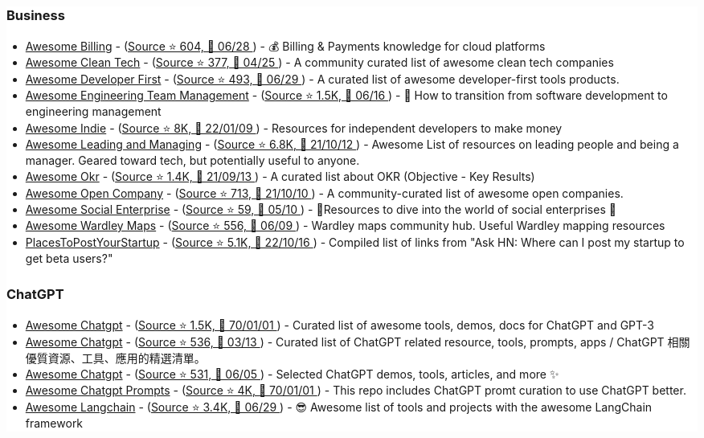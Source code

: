 ### Business

- [Awesome Billing](/content/kdeldycke/awesome-billing/README.md) - ([Source ⭐ 604, 📝 06&#x2F;28 ](https://github.com/kdeldycke/awesome-billing)) - 💰 Billing & Payments knowledge for cloud platforms
- [Awesome Clean Tech](/content/nglgzz/awesome-clean-tech/README.md) - ([Source ⭐ 377, 📝 04&#x2F;25 ](https://github.com/nglgzz/awesome-clean-tech)) - A community curated list of awesome clean tech companies
- [Awesome Developer First](/content/agamm/awesome-developer-first/README.md) - ([Source ⭐ 493, 📝 06&#x2F;29 ](https://github.com/agamm/awesome-developer-first)) - A curated list of awesome developer-first tools products.
- [Awesome Engineering Team Management](/content/kdeldycke/awesome-engineering-team-management/README.md) - ([Source ⭐ 1.5K, 📝 06&#x2F;16 ](https://github.com/kdeldycke/awesome-engineering-team-management)) - 👔 How to transition from software development to engineering management
- [Awesome Indie](/content/mezod/awesome-indie/README.md) - ([Source ⭐ 8K, 📝 22&#x2F;01&#x2F;09 ](https://github.com/mezod/awesome-indie)) - Resources for independent developers to make money
- [Awesome Leading and Managing](/content/LappleApple/awesome-leading-and-managing/README.md) - ([Source ⭐ 6.8K, 📝 21&#x2F;10&#x2F;12 ](https://github.com/LappleApple/awesome-leading-and-managing)) - Awesome List of resources on leading people and being a manager. Geared toward tech, but potentially useful to anyone.
- [Awesome Okr](/content/domenicosolazzo/awesome-okr/README.md) - ([Source ⭐ 1.4K, 📝 21&#x2F;09&#x2F;13 ](https://github.com/domenicosolazzo/awesome-okr)) - A curated list about OKR (Objective - Key Results)
- [Awesome Open Company](/content/opencompany/awesome-open-company/README.md) - ([Source ⭐ 713, 📝 21&#x2F;10&#x2F;10 ](https://github.com/opencompany/awesome-open-company)) - A community-curated list of awesome open companies.
- [Awesome Social Enterprise](/content/RayBB/awesome-social-enterprise/README.md) - ([Source ⭐ 59, 📝 05&#x2F;10 ](https://github.com/RayBB/awesome-social-enterprise)) - 📗Resources to dive into the world of social enterprises 🌼 
- [Awesome Wardley Maps](/content/wardley-maps-community/awesome-wardley-maps/README.md) - ([Source ⭐ 556, 📝 06&#x2F;09 ](https://github.com/wardley-maps-community/awesome-wardley-maps)) - Wardley maps community hub. Useful Wardley mapping resources
- [PlacesToPostYourStartup](/content/mmccaff/PlacesToPostYourStartup/README.md) - ([Source ⭐ 5.1K, 📝 22&#x2F;10&#x2F;16 ](https://github.com/mmccaff/PlacesToPostYourStartup)) - Compiled list of links from "Ask HN: Where can I post my startup to get beta users?"

### ChatGPT

- [Awesome Chatgpt](/content/humanloop/awesome-chatgpt/README.md) - ([Source ⭐ 1.5K, 📝 70&#x2F;01&#x2F;01 ](https://github.com/humanloop/awesome-chatgpt)) - Curated list of awesome tools, demos, docs for ChatGPT and GPT-3
- [Awesome Chatgpt](/content/Kamigami55/awesome-chatgpt/README.md) - ([Source ⭐ 536, 📝 03&#x2F;13 ](https://github.com/Kamigami55/awesome-chatgpt)) - Curated list of ChatGPT related resource, tools, prompts, apps / ChatGPT 相關優質資源、工具、應用的精選清單。
- [Awesome Chatgpt](/content/saharmor/awesome-chatgpt/README.md) - ([Source ⭐ 531, 📝 06&#x2F;05 ](https://github.com/saharmor/awesome-chatgpt)) - Selected ChatGPT demos, tools, articles, and more ✨
- [Awesome Chatgpt Prompts](/content/f/awesome-chatgpt-prompts/README.md) - ([Source ⭐ 4K, 📝 70&#x2F;01&#x2F;01 ](https://github.com/f/awesome-chatgpt-prompts)) - This repo includes ChatGPT promt curation to use ChatGPT better.
- [Awesome Langchain](/content/kyrolabs/awesome-langchain/README.md) - ([Source ⭐ 3.4K, 📝 06&#x2F;29 ](https://github.com/kyrolabs/awesome-langchain)) - 😎 Awesome list of tools and projects with the awesome LangChain framework
